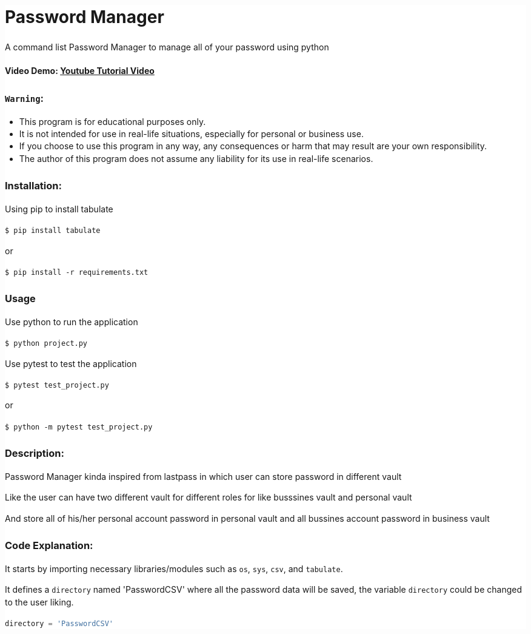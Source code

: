 # Password Manager
A command list Password Manager to manage all of your password using python
#### Video Demo:  [Youtube Tutorial Video](https://youtu.be/2U3zZvqGy3k)
### __`Warning`__:
- This program is for educational purposes only.
- It is not intended for use in real-life situations, especially for personal or business use.
- If you choose to use this program in any way, any consequences or harm that may result are your own responsibility.
- The author of this program does not assume any liability for its use in real-life scenarios.

### Installation:
Using pip to install tabulate
```
$ pip install tabulate
```
or
```
$ pip install -r requirements.txt
```
### Usage
Use python to run the application
```
$ python project.py
```
Use pytest to test the application
```
$ pytest test_project.py
```
or
```
$ python -m pytest test_project.py
```

### Description:
Password Manager kinda inspired from lastpass in which user can store password in different vault

Like the user can have two different vault for different roles for like busssines vault and personal vault

And store all of his/her personal account password in personal vault and all bussines account password in business vault

### Code Explanation:
It starts by importing necessary libraries/modules such as `os`, `sys`, `csv`, and `tabulate`.

It defines a `directory` named 'PasswordCSV' where all the password data will be saved, the variable `directory` could be changed to the user liking.
```python
directory = 'PasswordCSV'
```
